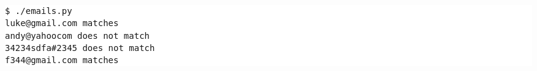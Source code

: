 <pre class="compact">
$ ./emails.py 
luke@gmail.com matches
andy@yahoocom does not match
34234sdfa#2345 does not match
f344@gmail.com matches
</pre>


</div> 

<div class="rtow">


</div>

</div> 

</body>
</html>

